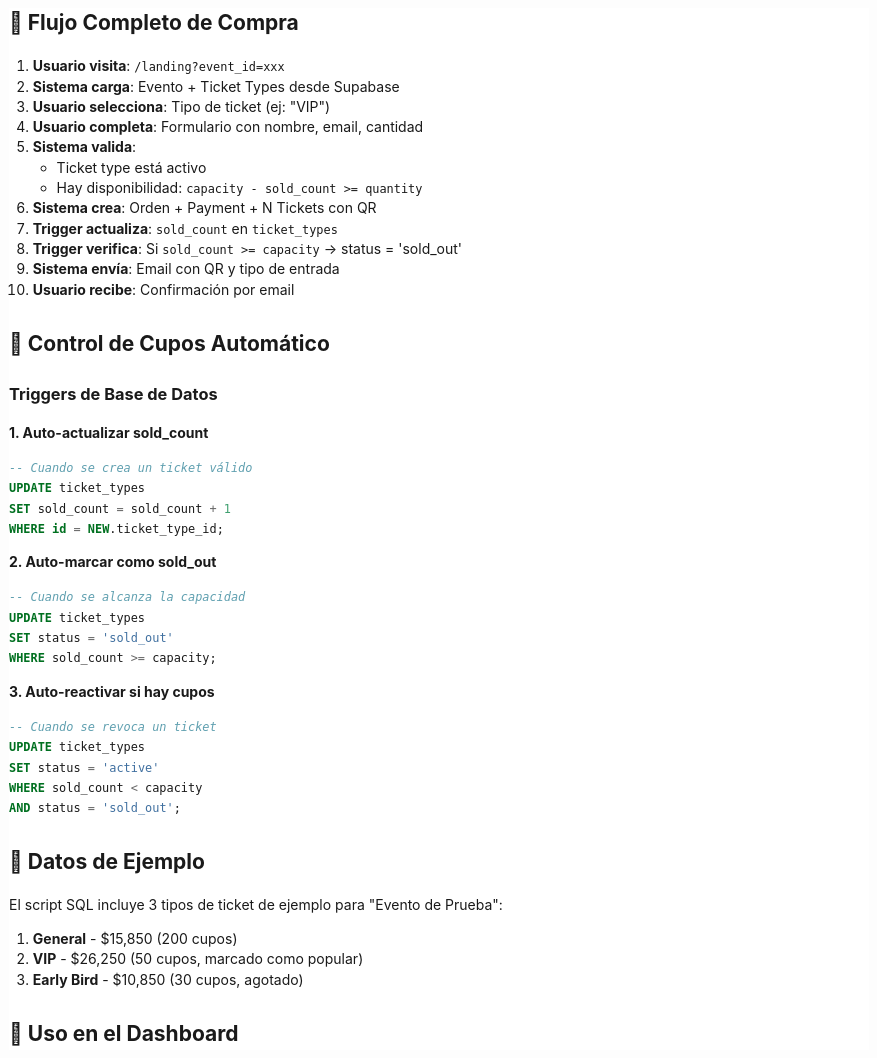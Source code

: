 ## 🚀 Flujo Completo de Compra

1. **Usuario visita**: `/landing?event_id=xxx`
2. **Sistema carga**: Evento + Ticket Types desde Supabase
3. **Usuario selecciona**: Tipo de ticket (ej: "VIP")
4. **Usuario completa**: Formulario con nombre, email, cantidad
5. **Sistema valida**: 
   - Ticket type está activo
   - Hay disponibilidad: `capacity - sold_count >= quantity`
6. **Sistema crea**: Orden + Payment + N Tickets con QR
7. **Trigger actualiza**: `sold_count` en `ticket_types`
8. **Trigger verifica**: Si `sold_count >= capacity` → status = 'sold_out'
9. **Sistema envía**: Email con QR y tipo de entrada
10. **Usuario recibe**: Confirmación por email

## 🔐 Control de Cupos Automático

### Triggers de Base de Datos

**1. Auto-actualizar sold_count**
```sql
-- Cuando se crea un ticket válido
UPDATE ticket_types 
SET sold_count = sold_count + 1
WHERE id = NEW.ticket_type_id;
```

**2. Auto-marcar como sold_out**
```sql
-- Cuando se alcanza la capacidad
UPDATE ticket_types 
SET status = 'sold_out'
WHERE sold_count >= capacity;
```

**3. Auto-reactivar si hay cupos**
```sql
-- Cuando se revoca un ticket
UPDATE ticket_types 
SET status = 'active'
WHERE sold_count < capacity 
AND status = 'sold_out';
```

## 📝 Datos de Ejemplo

El script SQL incluye 3 tipos de ticket de ejemplo para "Evento de Prueba":

1. **General** - $15,850 (200 cupos)
2. **VIP** - $26,250 (50 cupos, marcado como popular)
3. **Early Bird** - $10,850 (30 cupos, agotado)

## 🎯 Uso en el Dashboard
